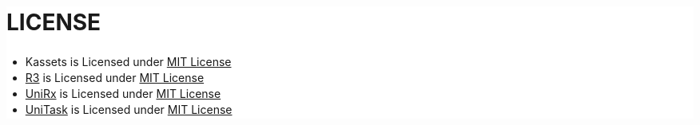 # LICENSE

- Kassets is Licensed under [MIT License](https://github.com/kadinche/Kassets/blob/main/LICENSE.txt)
- [R3] is Licensed under [MIT License](https://github.com/Cysharp/R3/blob/main/LICENSE)
- [UniRx] is Licensed under  [MIT License](https://github.com/neuecc/UniRx/blob/master/LICENSE)
- [UniTask] is Licensed under  [MIT License](https://github.com/Cysharp/UniTask/blob/master/LICENSE)

[R3]: https://github.com/Cysharp/R3
[UniRx]: https://github.com/neuecc/UniRx
[UniTask]: https://github.com/Cysharp/UniTask
[Documentation]: https://Kadinche.github.io/Kassets/